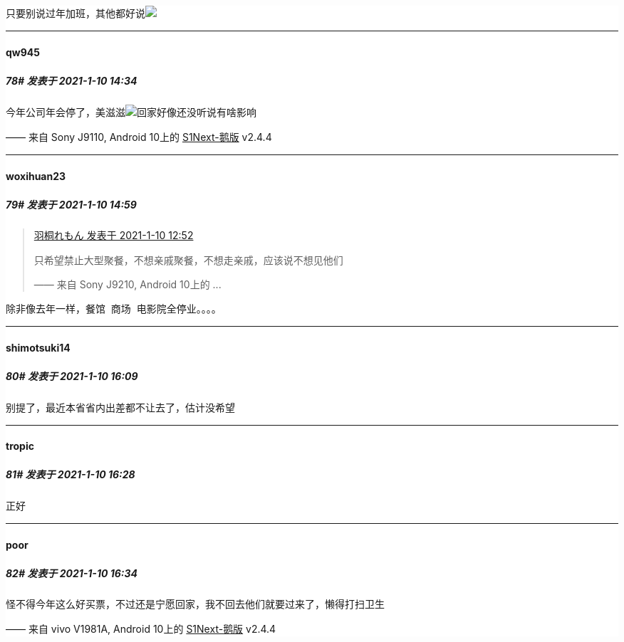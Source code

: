 
只要别说过年加班，其他都好说<img src="https://static.saraba1st.com/image/smiley/face2017/009.gif" referrerpolicy="no-referrer">


-----

####  qw945  
##### 78#       发表于 2021-1-10 14:34


今年公司年会停了，美滋滋<img src="https://static.saraba1st.com/image/smiley/face2017/045.png" referrerpolicy="no-referrer">回家好像还没听说有啥影响

—— 来自 Sony J9110, Android 10上的 [S1Next-鹅版](https://github.com/ykrank/S1-Next/releases) v2.4.4


-----

####  woxihuan23  
##### 79#       发表于 2021-1-10 14:59


<blockquote><a href="httphttps://bbs.saraba1st.com/2b/forum.php?mod=redirect&amp;goto=findpost&amp;pid=49991074&amp;ptid=1981851" target="_blank">羽桐れもん 发表于 2021-1-10 12:52</a>

只希望禁止大型聚餐，不想亲戚聚餐，不想走亲戚，应该说不想见他们


—— 来自 Sony J9210, Android 10上的 ...</blockquote>
除非像去年一样，餐馆  商场  电影院全停业。。。。


-----

####  shimotsuki14  
##### 80#       发表于 2021-1-10 16:09


别提了，最近本省省内出差都不让去了，估计没希望


-----

####  tropic  
##### 81#       发表于 2021-1-10 16:28


正好


-----

####  poor  
##### 82#       发表于 2021-1-10 16:34


怪不得今年这么好买票，不过还是宁愿回家，我不回去他们就要过来了，懒得打扫卫生

—— 来自 vivo V1981A, Android 10上的 [S1Next-鹅版](https://github.com/ykrank/S1-Next/releases) v2.4.4

